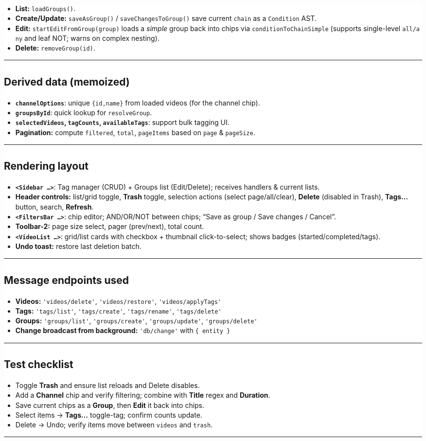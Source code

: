 * **List:** `loadGroups()`.
* **Create/Update:** `saveAsGroup()` / `saveChangesToGroup()` save current `chain` as a `Condition` AST.
* **Edit:** `startEditFromGroup(group)` loads a *simple* group back into chips via `conditionToChainSimple` (supports single-level `all/any` and leaf NOT; warns on complex nesting).
* **Delete:** `removeGroup(id)`.

---

## Derived data (memoized)

* **`channelOptions`**: unique `{id,name}` from loaded videos (for the channel chip).
* **`groupsById`**: quick lookup for `resolveGroup`.
* **`selectedVideos`, `tagCounts`, `availableTags`**: support bulk tagging UI.
* **Pagination:** compute `filtered`, `total`, `pageItems` based on `page` & `pageSize`.

---

## Rendering layout

* **`<Sidebar …>`**: Tag manager (CRUD) + Groups list (Edit/Delete); receives handlers & current lists.
* **Header controls:** list/grid toggle, **Trash** toggle, selection actions (select page/all/clear), **Delete** (disabled in Trash), **Tags…** button, search, **Refresh**.
* **`<FiltersBar …>`**: chip editor; AND/OR/NOT between chips; “Save as group / Save changes / Cancel”.
* **Toolbar-2:** page size select, pager (prev/next), total count.
* **`<VideoList …>`**: grid/list cards with checkbox + thumbnail click-to-select; shows badges (started/completed/tags).
* **Undo toast:** restore last deletion batch.

---

## Message endpoints used

* **Videos:** `'videos/delete'`, `'videos/restore'`, `'videos/applyTags'`
* **Tags:** `'tags/list'`, `'tags/create'`, `'tags/rename'`, `'tags/delete'`
* **Groups:** `'groups/list'`, `'groups/create'`, `'groups/update'`, `'groups/delete'`
* **Change broadcast from background:** `'db/change'` with `{ entity }`

---

## Test checklist

* Toggle **Trash** and ensure list reloads and Delete disables.
* Add a **Channel** chip and verify filtering; combine with **Title** regex and **Duration**.
* Save current chips as a **Group**, then **Edit** it back into chips.
* Select items → **Tags…** toggle-tag; confirm counts update.
* Delete → Undo; verify items move between `videos` and `trash`.


---------------------
